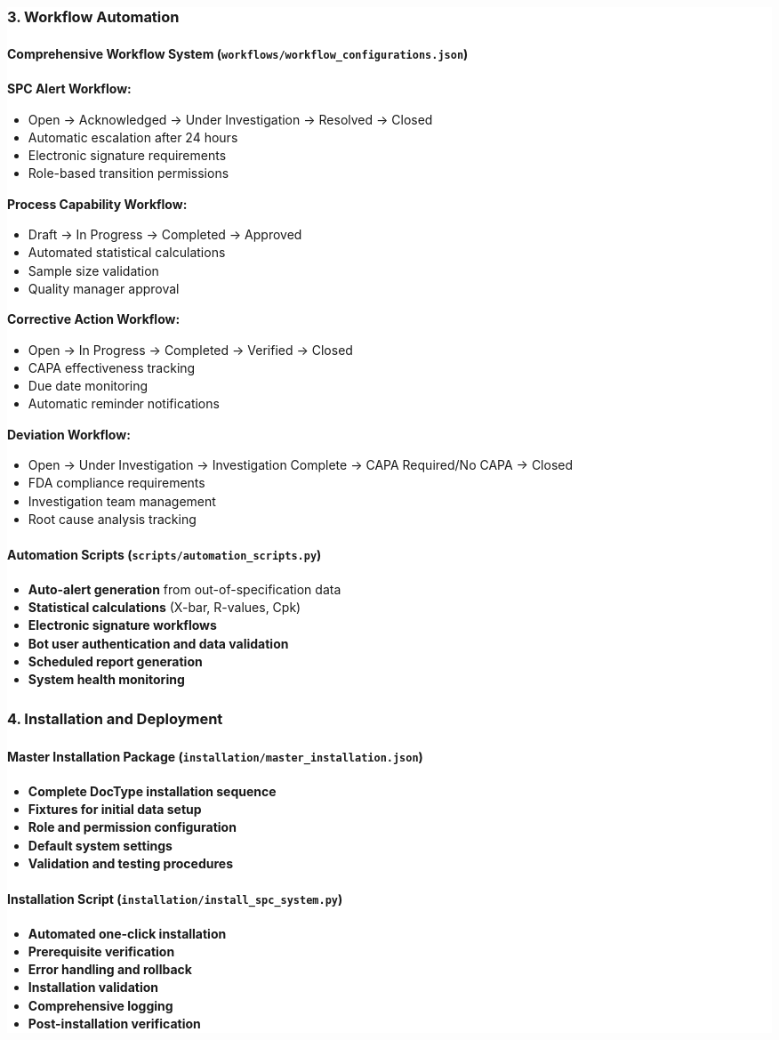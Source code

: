 ### 3. Workflow Automation

#### Comprehensive Workflow System (`workflows/workflow_configurations.json`)

**SPC Alert Workflow:**
- Open → Acknowledged → Under Investigation → Resolved → Closed
- Automatic escalation after 24 hours
- Electronic signature requirements
- Role-based transition permissions

**Process Capability Workflow:**
- Draft → In Progress → Completed → Approved
- Automated statistical calculations
- Sample size validation
- Quality manager approval

**Corrective Action Workflow:**
- Open → In Progress → Completed → Verified → Closed
- CAPA effectiveness tracking
- Due date monitoring
- Automatic reminder notifications

**Deviation Workflow:**
- Open → Under Investigation → Investigation Complete → CAPA Required/No CAPA → Closed
- FDA compliance requirements
- Investigation team management
- Root cause analysis tracking

#### Automation Scripts (`scripts/automation_scripts.py`)
- **Auto-alert generation** from out-of-specification data
- **Statistical calculations** (X-bar, R-values, Cpk)
- **Electronic signature workflows**
- **Bot user authentication and data validation**
- **Scheduled report generation**
- **System health monitoring**

### 4. Installation and Deployment

#### Master Installation Package (`installation/master_installation.json`)
- **Complete DocType installation sequence**
- **Fixtures for initial data setup**
- **Role and permission configuration**
- **Default system settings**
- **Validation and testing procedures**

#### Installation Script (`installation/install_spc_system.py`)
- **Automated one-click installation**
- **Prerequisite verification**
- **Error handling and rollback**
- **Installation validation**
- **Comprehensive logging**
- **Post-installation verification**
